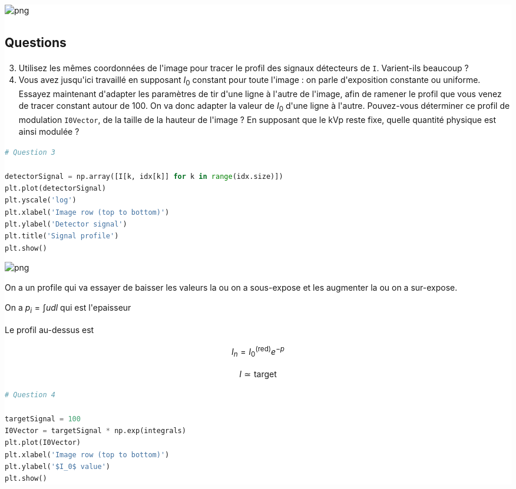 
    
![png](/cours/assets/img/imed2_tp1/output_43_0.png)
    


## Questions

3. Utilisez les mêmes coordonnées de l'image pour tracer le profil des signaux détecteurs de `I`. Varient-ils beaucoup ?
4. Vous avez jusqu'ici travaillé en supposant $I_0$ constant pour toute l'image : on parle d'exposition constante ou uniforme. Essayez maintenant d'adapter les paramètres de tir d'une ligne à l'autre de l'image, afin de ramener le profil que vous venez de tracer constant autour de 100. On va donc adapter la valeur de $I_0$ d'une ligne à l'autre. Pouvez-vous déterminer ce profil de modulation `I0Vector`, de la taille de la hauteur de l'image ? En supposant que le kVp reste fixe, quelle quantité physique est ainsi modulée ?


```python
# Question 3

detectorSignal = np.array([I[k, idx[k]] for k in range(idx.size)])
plt.plot(detectorSignal)
plt.yscale('log')
plt.xlabel('Image row (top to bottom)')
plt.ylabel('Detector signal')
plt.title('Signal profile')
plt.show()
```


    
![png](/cours/assets/img/imed2_tp1/output_45_0.png)
    


On a un profile qui va essayer de baisser les valeurs la ou on a sous-expose et les augmenter la ou on a sur-expose.

On a $p_i=\int udl$ qui est l'epaisseur

Le profil au-dessus est 

$$
I_n=I_0^{\text{(red)}}e^{-p}
$$

$$
I\simeq \text{target}
$$


```python
# Question 4

targetSignal = 100
I0Vector = targetSignal * np.exp(integrals)
plt.plot(I0Vector)
plt.xlabel('Image row (top to bottom)')
plt.ylabel('$I_0$ value')
plt.show()
```

